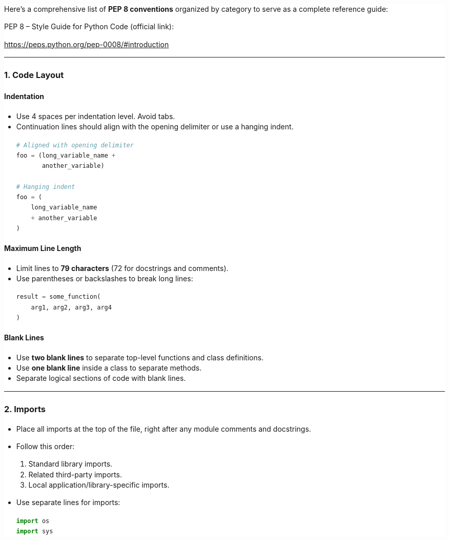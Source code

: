 Here’s a comprehensive list of **PEP 8 conventions** organized by category to serve as a complete reference guide:

PEP 8 – Style Guide for Python Code (official link):

https://peps.python.org/pep-0008/#introduction

---

### **1. Code Layout**

#### **Indentation**
- Use 4 spaces per indentation level. Avoid tabs.
- Continuation lines should align with the opening delimiter or use a hanging indent.
  ```python
  # Aligned with opening delimiter
  foo = (long_variable_name +
         another_variable)

  # Hanging indent
  foo = (
      long_variable_name
      + another_variable
  )
  ```

#### **Maximum Line Length**
- Limit lines to **79 characters** (72 for docstrings and comments).
- Use parentheses or backslashes to break long lines:
  ```python
  result = some_function(
      arg1, arg2, arg3, arg4
  )
  ```

#### **Blank Lines**
- Use **two blank lines** to separate top-level functions and class definitions.
- Use **one blank line** inside a class to separate methods.
- Separate logical sections of code with blank lines.

---

### **2. Imports**
- Place all imports at the top of the file, right after any module comments and docstrings.
- Follow this order:
  1. Standard library imports.
  2. Related third-party imports.
  3. Local application/library-specific imports.

- Use separate lines for imports:
  ```python
  import os
  import sys
  ```
